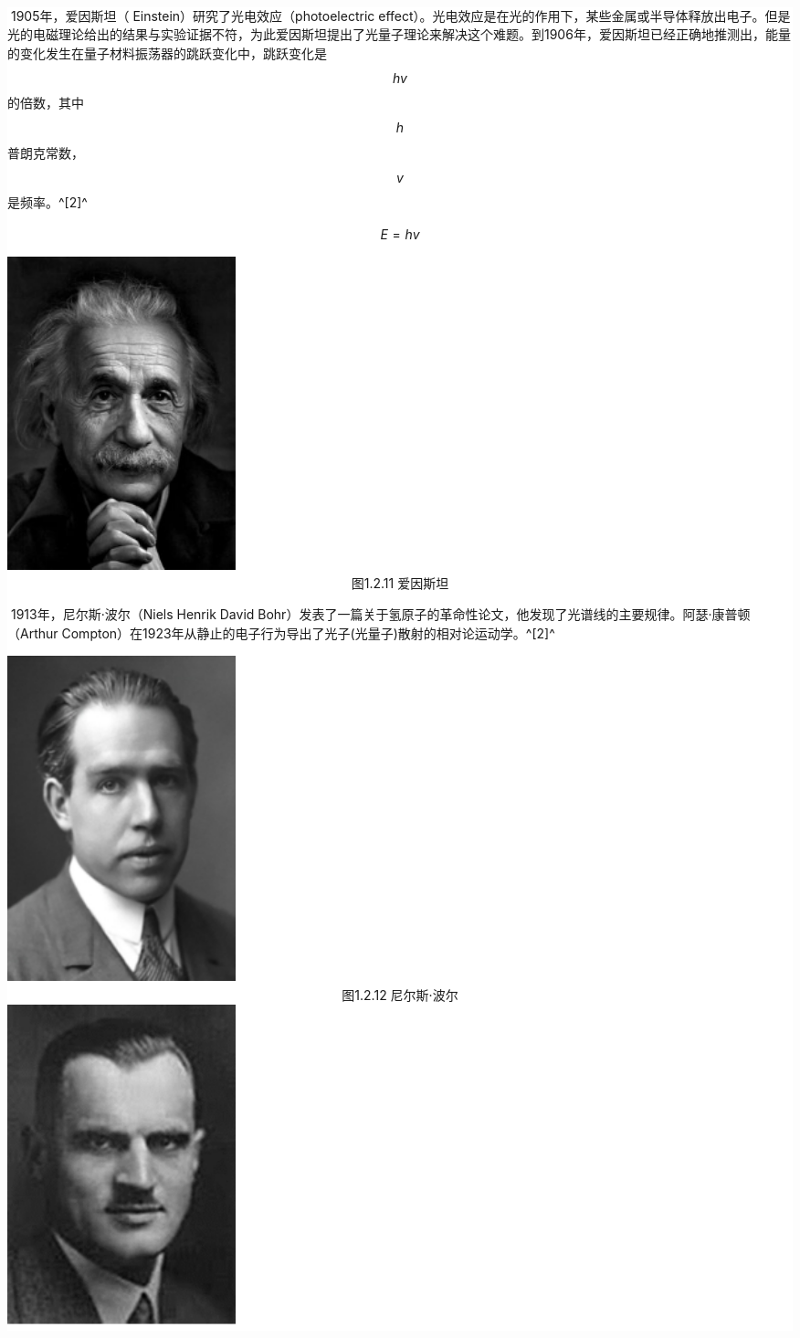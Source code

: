 ​		1905年，爱因斯坦（ Einstein）研究了光电效应（photoelectric effect）。光电效应是在光的作用下，某些金属或半导体释放出电子。但是光的电磁理论给出的结果与实验证据不符，为此爱因斯坦提出了光量子理论来解决这个难题。到1906年，爱因斯坦已经正确地推测出，能量的变化发生在量子材料振荡器的跳跃变化中，跳跃变化是$$h{v}$$的倍数，其中$$h$$普朗克常数，$$v$$是频率。^[2]^  

$$
E=hv
$$

<img src="picture\1.2.11.png" width=250 >


<center>图1.2.11  爱因斯坦</center>

​		1913年，尼尔斯·波尔（Niels Henrik David Bohr）发表了一篇关于氢原子的革命性论文，他发现了光谱线的主要规律。阿瑟·康普顿（Arthur Compton）在1923年从静止的电子行为导出了光子(光量子)散射的相对论运动学。^[2]^

<img src="picture\1.2.12.jpg" width=250 >


<center>图1.2.12  尼尔斯·波尔</center>

<img src="picture\1.2.13.jpg" width=250 >
